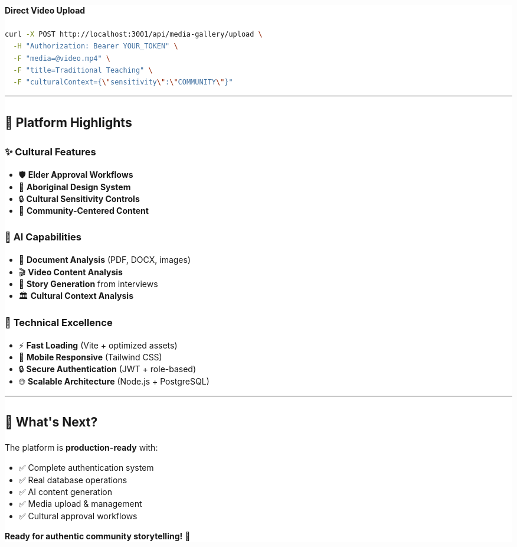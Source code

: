 #### **Direct Video Upload**
```bash
curl -X POST http://localhost:3001/api/media-gallery/upload \
  -H "Authorization: Bearer YOUR_TOKEN" \
  -F "media=@video.mp4" \
  -F "title=Traditional Teaching" \
  -F "culturalContext={\"sensitivity\":\"COMMUNITY\"}"
```

---

## 🌟 **Platform Highlights**

### ✨ **Cultural Features**
- 🛡️ **Elder Approval Workflows**
- 🎨 **Aboriginal Design System**  
- 🔒 **Cultural Sensitivity Controls**
- 👥 **Community-Centered Content**

### 🤖 **AI Capabilities**
- 📄 **Document Analysis** (PDF, DOCX, images)
- 🎬 **Video Content Analysis**
- 📝 **Story Generation** from interviews
- 🏛️ **Cultural Context Analysis**

### 🚀 **Technical Excellence**
- ⚡ **Fast Loading** (Vite + optimized assets)
- 📱 **Mobile Responsive** (Tailwind CSS)
- 🔒 **Secure Authentication** (JWT + role-based)
- 🌐 **Scalable Architecture** (Node.js + PostgreSQL)

---

## 🎯 **What's Next?**

The platform is **production-ready** with:
- ✅ Complete authentication system
- ✅ Real database operations  
- ✅ AI content generation
- ✅ Media upload & management
- ✅ Cultural approval workflows

**Ready for authentic community storytelling!** 🌟